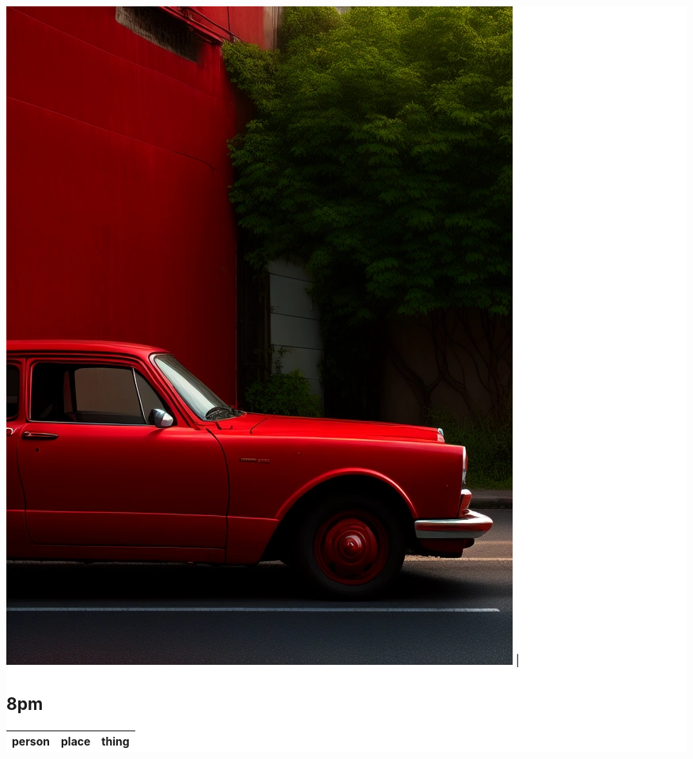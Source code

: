 ![526mix animated thing preview](/images/526mix_animated_thing.webp?raw=true) |

## 8pm
| person | place | thing |
| --- | --- | --- |